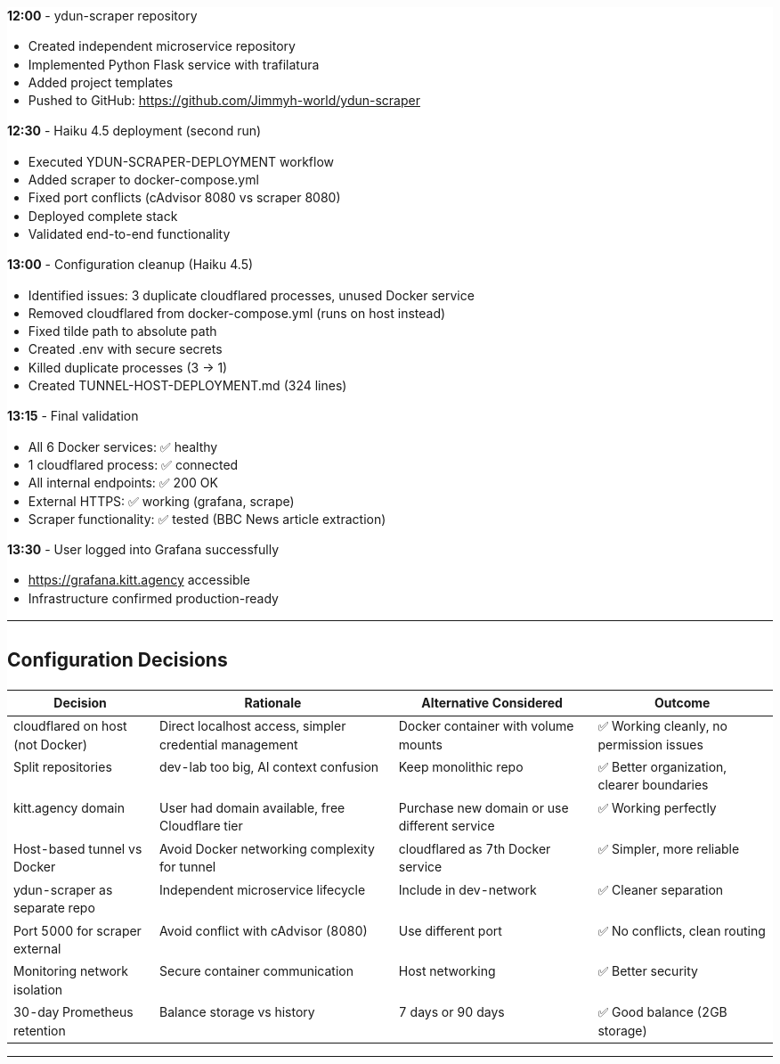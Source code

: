 **12:00** - ydun-scraper repository
- Created independent microservice repository
- Implemented Python Flask service with trafilatura
- Added project templates
- Pushed to GitHub: https://github.com/Jimmyh-world/ydun-scraper

**12:30** - Haiku 4.5 deployment (second run)
- Executed YDUN-SCRAPER-DEPLOYMENT workflow
- Added scraper to docker-compose.yml
- Fixed port conflicts (cAdvisor 8080 vs scraper 8080)
- Deployed complete stack
- Validated end-to-end functionality

**13:00** - Configuration cleanup (Haiku 4.5)
- Identified issues: 3 duplicate cloudflared processes, unused Docker service
- Removed cloudflared from docker-compose.yml (runs on host instead)
- Fixed tilde path to absolute path
- Created .env with secure secrets
- Killed duplicate processes (3 → 1)
- Created TUNNEL-HOST-DEPLOYMENT.md (324 lines)

**13:15** - Final validation
- All 6 Docker services: ✅ healthy
- 1 cloudflared process: ✅ connected
- All internal endpoints: ✅ 200 OK
- External HTTPS: ✅ working (grafana, scrape)
- Scraper functionality: ✅ tested (BBC News article extraction)

**13:30** - User logged into Grafana successfully
- https://grafana.kitt.agency accessible
- Infrastructure confirmed production-ready

---

## Configuration Decisions

| Decision | Rationale | Alternative Considered | Outcome |
|----------|-----------|----------------------|---------|
| cloudflared on host (not Docker) | Direct localhost access, simpler credential management | Docker container with volume mounts | ✅ Working cleanly, no permission issues |
| Split repositories | dev-lab too big, AI context confusion | Keep monolithic repo | ✅ Better organization, clearer boundaries |
| kitt.agency domain | User had domain available, free Cloudflare tier | Purchase new domain or use different service | ✅ Working perfectly |
| Host-based tunnel vs Docker | Avoid Docker networking complexity for tunnel | cloudflared as 7th Docker service | ✅ Simpler, more reliable |
| ydun-scraper as separate repo | Independent microservice lifecycle | Include in dev-network | ✅ Cleaner separation |
| Port 5000 for scraper external | Avoid conflict with cAdvisor (8080) | Use different port | ✅ No conflicts, clean routing |
| Monitoring network isolation | Secure container communication | Host networking | ✅ Better security |
| 30-day Prometheus retention | Balance storage vs history | 7 days or 90 days | ✅ Good balance (2GB storage) |

---
